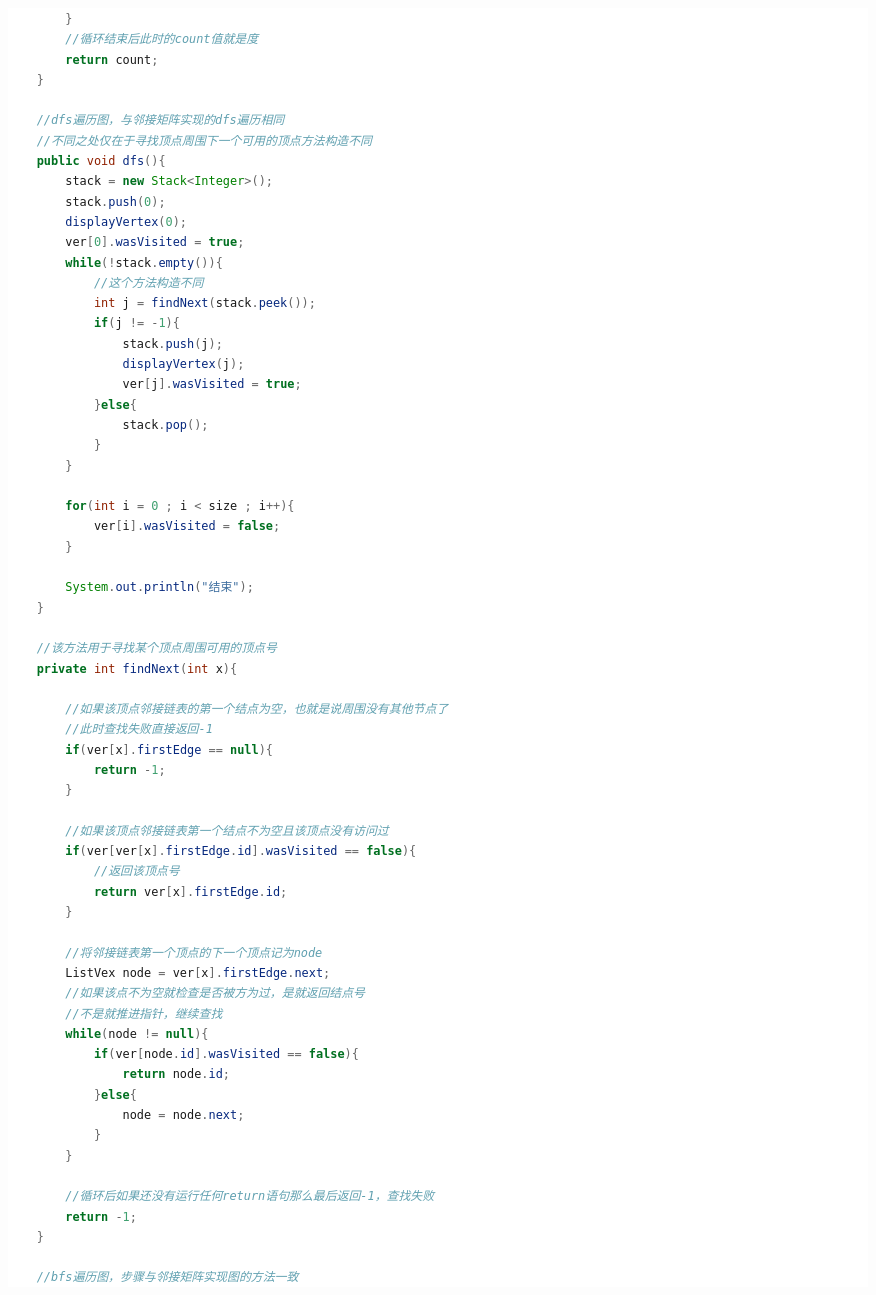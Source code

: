 ```java
		}
		//循环结束后此时的count值就是度
		return count;
	}
	
	//dfs遍历图，与邻接矩阵实现的dfs遍历相同
	//不同之处仅在于寻找顶点周围下一个可用的顶点方法构造不同
	public void dfs(){
		stack = new Stack<Integer>();
		stack.push(0);
		displayVertex(0);
		ver[0].wasVisited = true;
		while(!stack.empty()){
			//这个方法构造不同
			int j = findNext(stack.peek());
			if(j != -1){
				stack.push(j);
				displayVertex(j);
				ver[j].wasVisited = true;
			}else{
				stack.pop();
			}
		}
		
		for(int i = 0 ; i < size ; i++){
			ver[i].wasVisited = false;
		}
		
		System.out.println("结束");
	}
	
	//该方法用于寻找某个顶点周围可用的顶点号
	private int findNext(int x){
		
		//如果该顶点邻接链表的第一个结点为空，也就是说周围没有其他节点了
		//此时查找失败直接返回-1
		if(ver[x].firstEdge == null){
			return -1;
		}
		
		//如果该顶点邻接链表第一个结点不为空且该顶点没有访问过
		if(ver[ver[x].firstEdge.id].wasVisited == false){
			//返回该顶点号
			return ver[x].firstEdge.id;
		}
		
		//将邻接链表第一个顶点的下一个顶点记为node
		ListVex node = ver[x].firstEdge.next;
		//如果该点不为空就检查是否被方为过，是就返回结点号
		//不是就推进指针，继续查找
		while(node != null){
			if(ver[node.id].wasVisited == false){
				return node.id;
			}else{
				node = node.next;
			}
		}
		
		//循环后如果还没有运行任何return语句那么最后返回-1，查找失败
		return -1;
	}
	
	//bfs遍历图，步骤与邻接矩阵实现图的方法一致
```